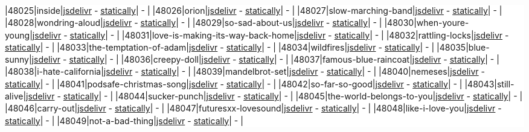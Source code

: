 |48025|inside|[jsdelivr](https://cdn.jsdelivr.net/gh/dbchord/c7-3-6/45001-50000/48001-48500/inside.webp) - [statically](https://cdn.statically.io/gh/dbchord/c7-3-6/i/45001-50000/48001-48500/inside.webp)| - |
|48026|orion|[jsdelivr](https://cdn.jsdelivr.net/gh/dbchord/c7-3-6/45001-50000/48001-48500/orion.webp) - [statically](https://cdn.statically.io/gh/dbchord/c7-3-6/i/45001-50000/48001-48500/orion.webp)| - |
|48027|slow-marching-band|[jsdelivr](https://cdn.jsdelivr.net/gh/dbchord/c7-3-6/45001-50000/48001-48500/slow-marching-band.webp) - [statically](https://cdn.statically.io/gh/dbchord/c7-3-6/i/45001-50000/48001-48500/slow-marching-band.webp)| - |
|48028|wondring-aloud|[jsdelivr](https://cdn.jsdelivr.net/gh/dbchord/c7-3-6/45001-50000/48001-48500/wondring-aloud.webp) - [statically](https://cdn.statically.io/gh/dbchord/c7-3-6/i/45001-50000/48001-48500/wondring-aloud.webp)| - |
|48029|so-sad-about-us|[jsdelivr](https://cdn.jsdelivr.net/gh/dbchord/c7-3-6/45001-50000/48001-48500/so-sad-about-us.webp) - [statically](https://cdn.statically.io/gh/dbchord/c7-3-6/i/45001-50000/48001-48500/so-sad-about-us.webp)| - |
|48030|when-youre-young|[jsdelivr](https://cdn.jsdelivr.net/gh/dbchord/c7-3-6/45001-50000/48001-48500/when-youre-young.webp) - [statically](https://cdn.statically.io/gh/dbchord/c7-3-6/i/45001-50000/48001-48500/when-youre-young.webp)| - |
|48031|love-is-making-its-way-back-home|[jsdelivr](https://cdn.jsdelivr.net/gh/dbchord/c7-3-6/45001-50000/48001-48500/love-is-making-its-way-back-home.webp) - [statically](https://cdn.statically.io/gh/dbchord/c7-3-6/i/45001-50000/48001-48500/love-is-making-its-way-back-home.webp)| - |
|48032|rattling-locks|[jsdelivr](https://cdn.jsdelivr.net/gh/dbchord/c7-3-6/45001-50000/48001-48500/rattling-locks.webp) - [statically](https://cdn.statically.io/gh/dbchord/c7-3-6/i/45001-50000/48001-48500/rattling-locks.webp)| - |
|48033|the-temptation-of-adam|[jsdelivr](https://cdn.jsdelivr.net/gh/dbchord/c7-3-6/45001-50000/48001-48500/the-temptation-of-adam.webp) - [statically](https://cdn.statically.io/gh/dbchord/c7-3-6/i/45001-50000/48001-48500/the-temptation-of-adam.webp)| - |
|48034|wildfires|[jsdelivr](https://cdn.jsdelivr.net/gh/dbchord/c7-3-6/45001-50000/48001-48500/wildfires.webp) - [statically](https://cdn.statically.io/gh/dbchord/c7-3-6/i/45001-50000/48001-48500/wildfires.webp)| - |
|48035|blue-sunny|[jsdelivr](https://cdn.jsdelivr.net/gh/dbchord/c7-3-6/45001-50000/48001-48500/blue-sunny.webp) - [statically](https://cdn.statically.io/gh/dbchord/c7-3-6/i/45001-50000/48001-48500/blue-sunny.webp)| - |
|48036|creepy-doll|[jsdelivr](https://cdn.jsdelivr.net/gh/dbchord/c7-3-6/45001-50000/48001-48500/creepy-doll.webp) - [statically](https://cdn.statically.io/gh/dbchord/c7-3-6/i/45001-50000/48001-48500/creepy-doll.webp)| - |
|48037|famous-blue-raincoat|[jsdelivr](https://cdn.jsdelivr.net/gh/dbchord/c7-3-6/45001-50000/48001-48500/famous-blue-raincoat.webp) - [statically](https://cdn.statically.io/gh/dbchord/c7-3-6/i/45001-50000/48001-48500/famous-blue-raincoat.webp)| - |
|48038|i-hate-california|[jsdelivr](https://cdn.jsdelivr.net/gh/dbchord/c7-3-6/45001-50000/48001-48500/i-hate-california.webp) - [statically](https://cdn.statically.io/gh/dbchord/c7-3-6/i/45001-50000/48001-48500/i-hate-california.webp)| - |
|48039|mandelbrot-set|[jsdelivr](https://cdn.jsdelivr.net/gh/dbchord/c7-3-6/45001-50000/48001-48500/mandelbrot-set.webp) - [statically](https://cdn.statically.io/gh/dbchord/c7-3-6/i/45001-50000/48001-48500/mandelbrot-set.webp)| - |
|48040|nemeses|[jsdelivr](https://cdn.jsdelivr.net/gh/dbchord/c7-3-6/45001-50000/48001-48500/nemeses.webp) - [statically](https://cdn.statically.io/gh/dbchord/c7-3-6/i/45001-50000/48001-48500/nemeses.webp)| - |
|48041|podsafe-christmas-song|[jsdelivr](https://cdn.jsdelivr.net/gh/dbchord/c7-3-6/45001-50000/48001-48500/podsafe-christmas-song.webp) - [statically](https://cdn.statically.io/gh/dbchord/c7-3-6/i/45001-50000/48001-48500/podsafe-christmas-song.webp)| - |
|48042|so-far-so-good|[jsdelivr](https://cdn.jsdelivr.net/gh/dbchord/c7-3-6/45001-50000/48001-48500/so-far-so-good.webp) - [statically](https://cdn.statically.io/gh/dbchord/c7-3-6/i/45001-50000/48001-48500/so-far-so-good.webp)| - |
|48043|still-alive|[jsdelivr](https://cdn.jsdelivr.net/gh/dbchord/c7-3-6/45001-50000/48001-48500/still-alive.webp) - [statically](https://cdn.statically.io/gh/dbchord/c7-3-6/i/45001-50000/48001-48500/still-alive.webp)| - |
|48044|sucker-punch|[jsdelivr](https://cdn.jsdelivr.net/gh/dbchord/c7-3-6/45001-50000/48001-48500/sucker-punch.webp) - [statically](https://cdn.statically.io/gh/dbchord/c7-3-6/i/45001-50000/48001-48500/sucker-punch.webp)| - |
|48045|the-world-belongs-to-you|[jsdelivr](https://cdn.jsdelivr.net/gh/dbchord/c7-3-6/45001-50000/48001-48500/the-world-belongs-to-you.webp) - [statically](https://cdn.statically.io/gh/dbchord/c7-3-6/i/45001-50000/48001-48500/the-world-belongs-to-you.webp)| - |
|48046|carry-out|[jsdelivr](https://cdn.jsdelivr.net/gh/dbchord/c7-3-6/45001-50000/48001-48500/carry-out.webp) - [statically](https://cdn.statically.io/gh/dbchord/c7-3-6/i/45001-50000/48001-48500/carry-out.webp)| - |
|48047|futuresxx-lovesound|[jsdelivr](https://cdn.jsdelivr.net/gh/dbchord/c7-3-6/45001-50000/48001-48500/futuresxx-lovesound.webp) - [statically](https://cdn.statically.io/gh/dbchord/c7-3-6/i/45001-50000/48001-48500/futuresxx-lovesound.webp)| - |
|48048|like-i-love-you|[jsdelivr](https://cdn.jsdelivr.net/gh/dbchord/c7-3-6/45001-50000/48001-48500/like-i-love-you.webp) - [statically](https://cdn.statically.io/gh/dbchord/c7-3-6/i/45001-50000/48001-48500/like-i-love-you.webp)| - |
|48049|not-a-bad-thing|[jsdelivr](https://cdn.jsdelivr.net/gh/dbchord/c7-3-6/45001-50000/48001-48500/not-a-bad-thing.webp) - [statically](https://cdn.statically.io/gh/dbchord/c7-3-6/i/45001-50000/48001-48500/not-a-bad-thing.webp)| - |